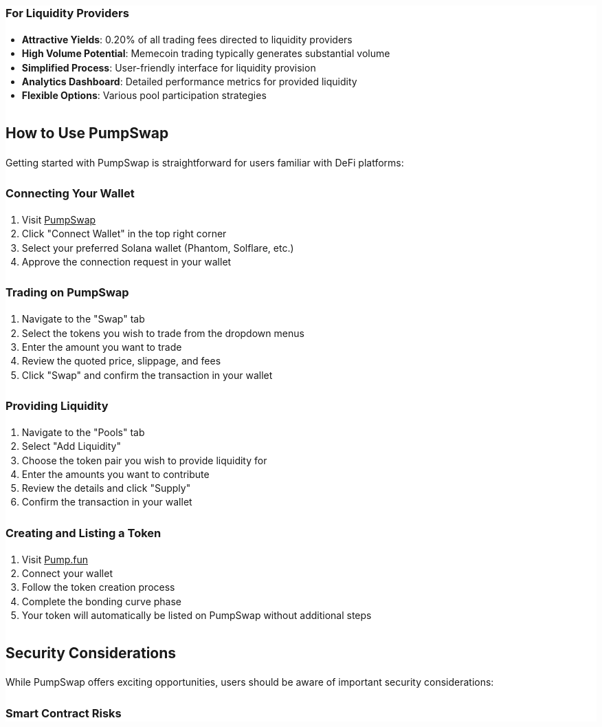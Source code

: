 ### For Liquidity Providers

- **Attractive Yields**: 0.20% of all trading fees directed to liquidity providers
- **High Volume Potential**: Memecoin trading typically generates substantial volume
- **Simplified Process**: User-friendly interface for liquidity provision
- **Analytics Dashboard**: Detailed performance metrics for provided liquidity
- **Flexible Options**: Various pool participation strategies

## How to Use PumpSwap

Getting started with PumpSwap is straightforward for users familiar with DeFi platforms:

### Connecting Your Wallet

1. Visit [PumpSwap](https://pump.fun/swap)
2. Click "Connect Wallet" in the top right corner
3. Select your preferred Solana wallet (Phantom, Solflare, etc.)
4. Approve the connection request in your wallet

### Trading on PumpSwap

1. Navigate to the "Swap" tab
2. Select the tokens you wish to trade from the dropdown menus
3. Enter the amount you want to trade
4. Review the quoted price, slippage, and fees
5. Click "Swap" and confirm the transaction in your wallet

### Providing Liquidity

1. Navigate to the "Pools" tab
2. Select "Add Liquidity"
3. Choose the token pair you wish to provide liquidity for
4. Enter the amounts you want to contribute
5. Review the details and click "Supply"
6. Confirm the transaction in your wallet

### Creating and Listing a Token

1. Visit [Pump.fun](https://pump.fun)
2. Connect your wallet
3. Follow the token creation process
4. Complete the bonding curve phase
5. Your token will automatically be listed on PumpSwap without additional steps

## Security Considerations

While PumpSwap offers exciting opportunities, users should be aware of important security considerations:

### Smart Contract Risks
